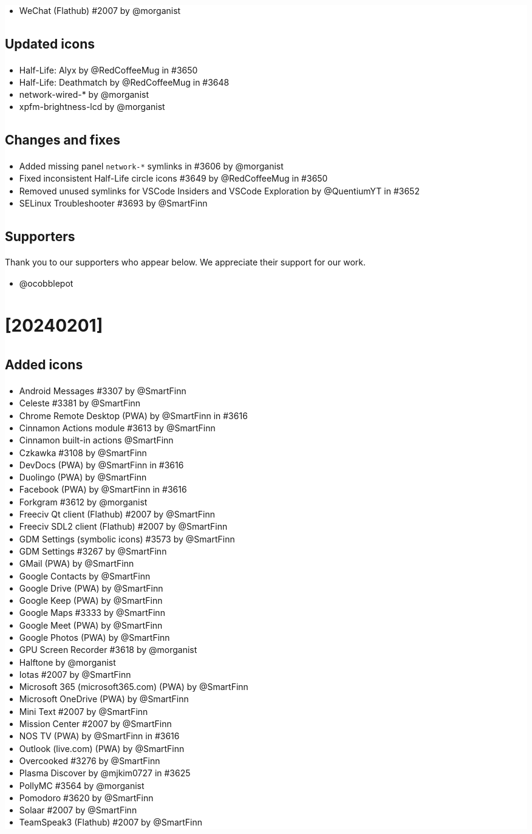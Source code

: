- WeChat (Flathub) #2007 by @morganist

## Updated icons

- Half-Life: Alyx by @RedCoffeeMug in #3650
- Half-Life: Deathmatch by @RedCoffeeMug in #3648
- network-wired-* by @morganist
- xpfm-brightness-lcd by @morganist

## Changes and fixes

- Added missing panel `network-*` symlinks in #3606 by @morganist
- Fixed inconsistent Half-Life circle icons #3649 by @RedCoffeeMug in #3650
- Removed unused symlinks for VSCode Insiders and VSCode Exploration by @QuentiumYT in #3652
- SELinux Troubleshooter #3693 by @SmartFinn

## Supporters

Thank you to our supporters who appear below. We appreciate their support for our work.

- @ocobblepot


[20240201]
==========

## Added icons

- Android Messages #3307 by @SmartFinn
- Celeste #3381 by @SmartFinn
- Chrome Remote Desktop (PWA) by @SmartFinn in #3616
- Cinnamon Actions module #3613 by @SmartFinn
- Cinnamon built-in actions @SmartFinn
- Czkawka #3108 by @SmartFinn
- DevDocs (PWA) by @SmartFinn in #3616
- Duolingo (PWA) by @SmartFinn
- Facebook (PWA) by @SmartFinn in #3616
- Forkgram #3612 by @morganist
- Freeciv Qt client (Flathub) #2007 by @SmartFinn
- Freeciv SDL2 client (Flathub) #2007 by @SmartFinn
- GDM Settings (symbolic icons) #3573 by @SmartFinn
- GDM Settings #3267 by @SmartFinn
- GMail (PWA) by @SmartFinn
- Google Contacts by @SmartFinn
- Google Drive (PWA) by @SmartFinn
- Google Keep (PWA) by @SmartFinn
- Google Maps #3333 by @SmartFinn
- Google Meet (PWA) by @SmartFinn
- Google Photos (PWA) by @SmartFinn
- GPU Screen Recorder #3618 by @morganist
- Halftone by @morganist
- Iotas #2007 by @SmartFinn
- Microsoft 365 (microsoft365.com) (PWA) by @SmartFinn
- Microsoft OneDrive (PWA) by @SmartFinn
- Mini Text #2007 by @SmartFinn
- Mission Center #2007 by @SmartFinn
- NOS TV (PWA) by @SmartFinn in #3616
- Outlook (live.com) (PWA) by @SmartFinn
- Overcooked #3276 by @SmartFinn
- Plasma Discover by @mjkim0727 in #3625
- PollyMC #3564 by @morganist
- Pomodoro #3620 by @SmartFinn
- Solaar #2007 by @SmartFinn
- TeamSpeak3 (Flathub) #2007 by @SmartFinn
